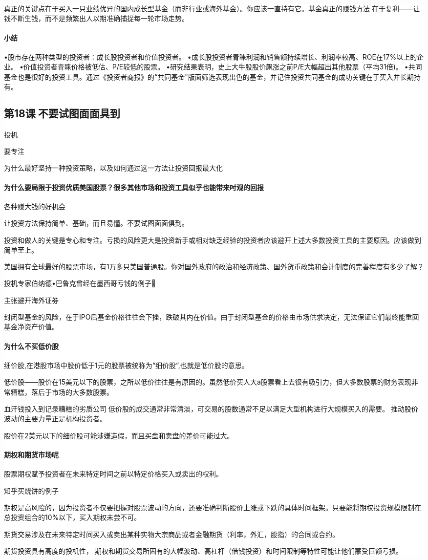 真正的关键点在于买入一只业绩优异的国内成长型基金（而非行业或海外基金）。你应该一直持有它。基金真正的赚钱方法
在于复利——让钱不断生钱，而不是频繁出人以期准确捕捉每一轮市场走势。

#### 小结

•股市存在两种类型的投资者：成长股投资者和价值投资者。
•成长股投资者青睐利润和销售额持续增长、利润率较高、ROE在17%以上的企业。
•价值投资者青睐价格被低估、P/E较低的股票。
•研究结果表明，史上大牛股股价飙涨之前P/E大幅超出其他股票（平均31倍)。
•共同基金也是很好的投资工具。通过《投资者商报》的“共同基金"版面筛选表现出色的基金，并记住投资共同基金的成功关键在于买入并长期持有。

## 第18课 不要试图面面具到

投机

要专注

为什么最好坚持一种投资策略，以及如何通过这一方法让投资回报最大化

#### 为什么要局限于投资优质美国股票？很多其他市场和投资工具似乎也能带来吋观的回报

各种赚大钱的好机会

让投资方法保持简单、基础，而且易懂。不要试图面面俱到。

投资和做人的关键是专心和专注。亏损的风险更大是投资新手或相对缺乏经验的投资者应该避开上述大多数投资工具的主要原因。应该做到简单至上。

美国拥有全球最好的股票市场，有1万多只美国普通股。你对国外政府的政治和经济政策、国外货币政策和会计制度的完善程度有多少了解？

投机专家伯纳德•巴鲁克曾经在墨西哥亏钱的例子🌰

主张避开海外证券

封闭型基金的风险，在于IPO后基金价格往往会下挫，跌破其内在价值。由于封闭型基金的价格由市场供求决定，无法保证它们最终能重回基金净资产价值。

#### 为什么不买低价股

细价股,在港股市场中股价低于1元的股票被统称为“细价股”,也就是低价股的意思。

低价股——股价在15美元以下的股票，之所以低价往往是有原因的。虽然低价买人大a股票看上去很有吸引力，但大多数股票的财务表现非常糟糕，落后于市场的大多数股票。

血汗钱投入到记录糟糕的劣质公司
低价股的成交通常非常清淡，可交易的股数通常不足以满足大型机构进行大规模买入的需要。
推动股价波动的主要力量正是机构投资者。

股价在2美元以下的细价股可能涉嫌造假，而且买盘和卖盘的差价可能过大。

#### 期权和期货市场呢

股票期权赋予投资者在未来特定时间之前以特定价格买入或卖出的权利。

知乎买烧饼的例子

期权是高风险的，因为投资者不仅要把握对股票波动的方向，还要准确判断股价上涨或下跌的具体时间框架。只要能将期权投资规模限制在总投资组合的10%以下，买入期权未尝不可。

期货交易涉及在未来特定时间买入或卖出某种实物大宗商品或者金融期货（利率，外汇，股指）的合同或合约。

期货投资具有高度的投机性，
期权和期货交易所固有的大幅波动、高杠杆（借钱投资）和时间限制等特性可能让他们蒙受巨额亏损。
